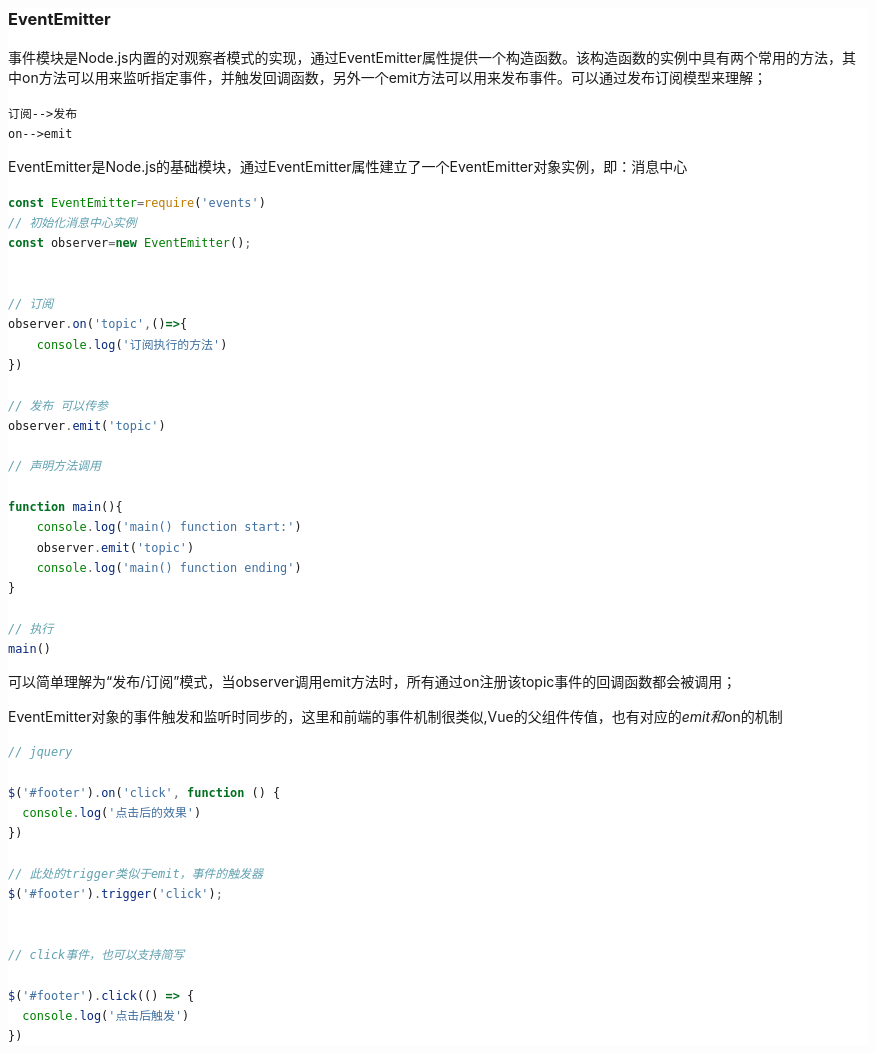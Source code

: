 
### EventEmitter

>
事件模块是Node.js内置的对观察者模式的实现，通过EventEmitter属性提供一个构造函数。该构造函数的实例中具有两个常用的方法，其中on方法可以用来监听指定事件，并触发回调函数，另外一个emit方法可以用来发布事件。可以通过发布订阅模型来理解；

```state
订阅-->发布
on-->emit
```

EventEmitter是Node.js的基础模块，通过EventEmitter属性建立了一个EventEmitter对象实例，即：消息中心

```js
const EventEmitter=require('events')
// 初始化消息中心实例
const observer=new EventEmitter();


// 订阅
observer.on('topic',()=>{
    console.log('订阅执行的方法')
})

// 发布 可以传参
observer.emit('topic')

// 声明方法调用

function main(){
    console.log('main() function start:')
    observer.emit('topic')
    console.log('main() function ending')
}

// 执行
main()

```

可以简单理解为“发布/订阅”模式，当observer调用emit方法时，所有通过on注册该topic事件的回调函数都会被调用；

EventEmitter对象的事件触发和监听时同步的，这里和前端的事件机制很类似,Vue的父组件传值，也有对应的$emit和$on的机制

```js
// jquery

$('#footer').on('click', function () {
  console.log('点击后的效果')
})

// 此处的trigger类似于emit，事件的触发器
$('#footer').trigger('click');


// click事件，也可以支持简写

$('#footer').click(() => {
  console.log('点击后触发')
})

```
